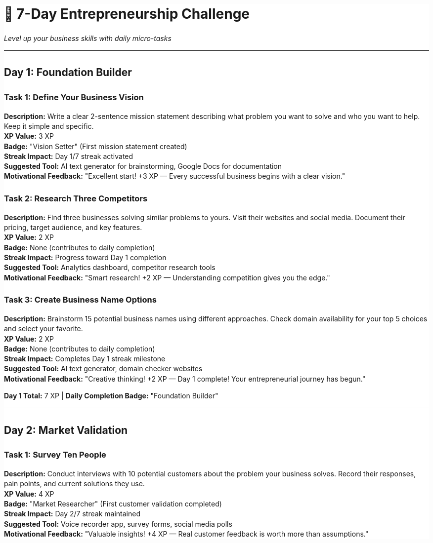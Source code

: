 # 🎯 7-Day Entrepreneurship Challenge
*Level up your business skills with daily micro-tasks*

---

## **Day 1: Foundation Builder**

### Task 1: Define Your Business Vision
**Description:** Write a clear 2-sentence mission statement describing what problem you want to solve and who you want to help. Keep it simple and specific.  
**XP Value:** 3 XP  
**Badge:** "Vision Setter" (First mission statement created)  
**Streak Impact:** Day 1/7 streak activated  
**Suggested Tool:** AI text generator for brainstorming, Google Docs for documentation  
**Motivational Feedback:** "Excellent start! +3 XP — Every successful business begins with a clear vision."

### Task 2: Research Three Competitors
**Description:** Find three businesses solving similar problems to yours. Visit their websites and social media. Document their pricing, target audience, and key features.  
**XP Value:** 2 XP  
**Badge:** None (contributes to daily completion)  
**Streak Impact:** Progress toward Day 1 completion  
**Suggested Tool:** Analytics dashboard, competitor research tools  
**Motivational Feedback:** "Smart research! +2 XP — Understanding competition gives you the edge."

### Task 3: Create Business Name Options
**Description:** Brainstorm 15 potential business names using different approaches. Check domain availability for your top 5 choices and select your favorite.  
**XP Value:** 2 XP  
**Badge:** None (contributes to daily completion)  
**Streak Impact:** Completes Day 1 streak milestone  
**Suggested Tool:** AI text generator, domain checker websites  
**Motivational Feedback:** "Creative thinking! +2 XP — Day 1 complete! Your entrepreneurial journey has begun."

**Day 1 Total:** 7 XP | **Daily Completion Badge:** "Foundation Builder"

---

## **Day 2: Market Validation**

### Task 1: Survey Ten People
**Description:** Conduct interviews with 10 potential customers about the problem your business solves. Record their responses, pain points, and current solutions they use.  
**XP Value:** 4 XP  
**Badge:** "Market Researcher" (First customer validation completed)  
**Streak Impact:** Day 2/7 streak maintained  
**Suggested Tool:** Voice recorder app, survey forms, social media polls  
**Motivational Feedback:** "Valuable insights! +4 XP — Real customer feedback is worth more than assumptions."
